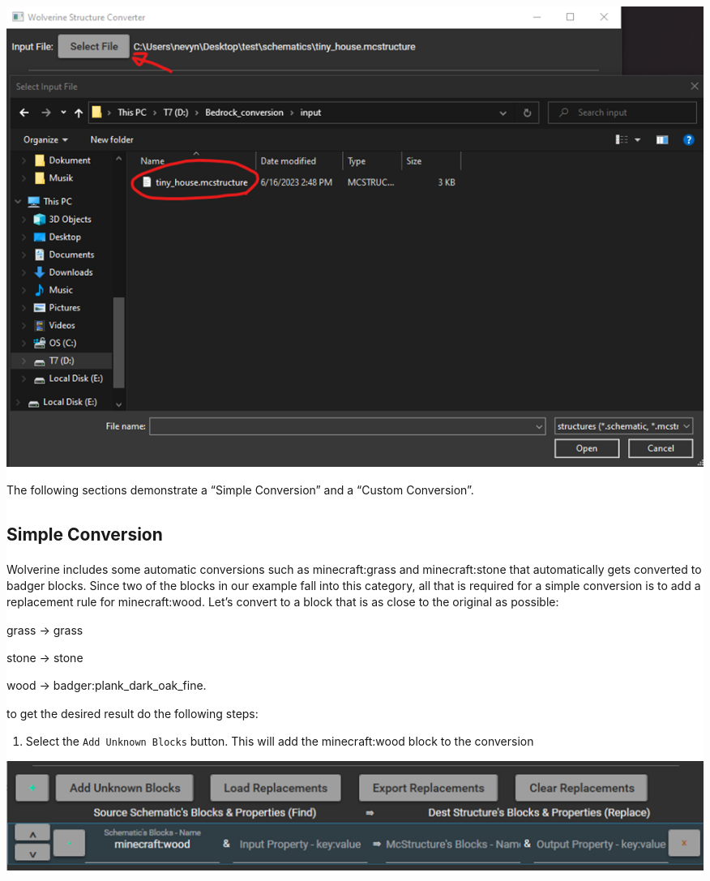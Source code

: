 ![](images/wolverine/image09.png)

The following sections demonstrate a “Simple Conversion” and a “Custom Conversion”.

## Simple Conversion
Wolverine includes some automatic conversions such as minecraft:grass and minecraft:stone that automatically gets converted to badger blocks. Since two of the blocks in our example fall into this category, all that is required for a simple conversion is to add a replacement rule for minecraft:wood. Let’s convert to a block that is as close to the original as possible:

 grass     ->	grass

 stone     -> 	stone

 wood 		->	badger:plank_dark_oak_fine.

 to get the desired result do the following steps:

1.	Select the `Add Unknown Blocks` button. This will add the minecraft:wood block to the conversion

![](images/wolverine/image10.png)
